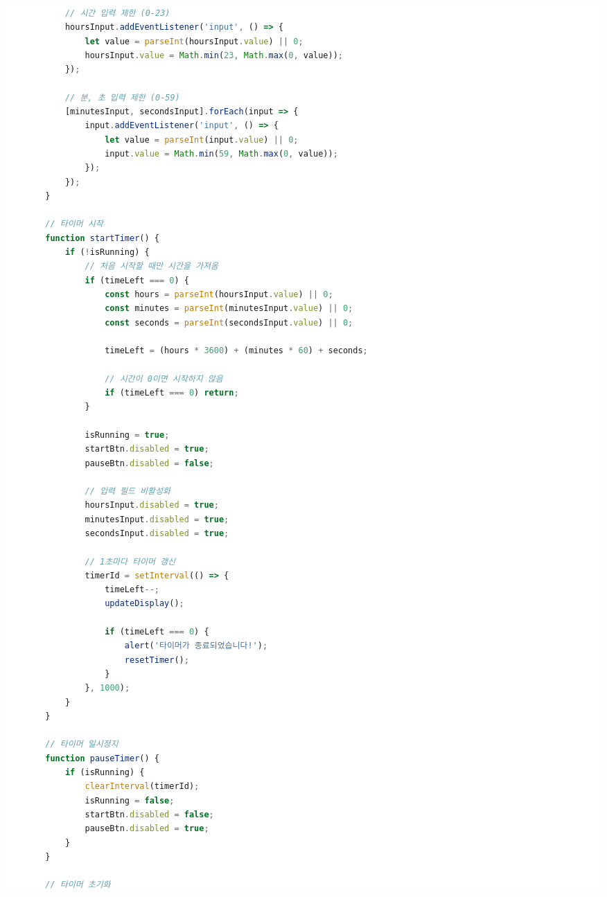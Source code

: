 ``` javascript
            // 시간 입력 제한 (0-23)
            hoursInput.addEventListener('input', () => {
                let value = parseInt(hoursInput.value) || 0;
                hoursInput.value = Math.min(23, Math.max(0, value));
            });

            // 분, 초 입력 제한 (0-59)
            [minutesInput, secondsInput].forEach(input => {
                input.addEventListener('input', () => {
                    let value = parseInt(input.value) || 0;
                    input.value = Math.min(59, Math.max(0, value));
                });
            });
        }

        // 타이머 시작
        function startTimer() {
            if (!isRunning) {
                // 처음 시작할 때만 시간을 가져옴
                if (timeLeft === 0) {
                    const hours = parseInt(hoursInput.value) || 0;
                    const minutes = parseInt(minutesInput.value) || 0;
                    const seconds = parseInt(secondsInput.value) || 0;
                    
                    timeLeft = (hours * 3600) + (minutes * 60) + seconds;
                    
                    // 시간이 0이면 시작하지 않음
                    if (timeLeft === 0) return;
                }

                isRunning = true;
                startBtn.disabled = true;
                pauseBtn.disabled = false;
                
                // 입력 필드 비활성화
                hoursInput.disabled = true;
                minutesInput.disabled = true;
                secondsInput.disabled = true;

                // 1초마다 타이머 갱신
                timerId = setInterval(() => {
                    timeLeft--;
                    updateDisplay();

                    if (timeLeft === 0) {
                        alert('타이머가 종료되었습니다!');
                        resetTimer();
                    }
                }, 1000);
            }
        }

        // 타이머 일시정지
        function pauseTimer() {
            if (isRunning) {
                clearInterval(timerId);
                isRunning = false;
                startBtn.disabled = false;
                pauseBtn.disabled = true;
            }
        }

        // 타이머 초기화
```